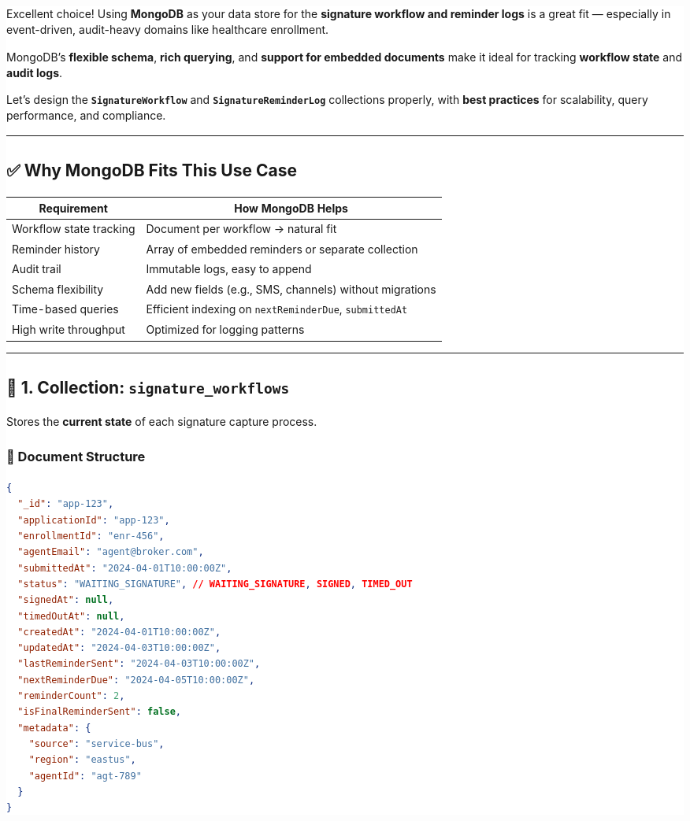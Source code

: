 Excellent choice! Using **MongoDB** as your data store for the **signature workflow and reminder logs** is a great fit — especially in event-driven, audit-heavy domains like healthcare enrollment.

MongoDB’s **flexible schema**, **rich querying**, and **support for embedded documents** make it ideal for tracking **workflow state** and **audit logs**.

Let’s design the **`SignatureWorkflow`** and **`SignatureReminderLog`** collections properly, with **best practices** for scalability, query performance, and compliance.

---

## ✅ Why MongoDB Fits This Use Case

| Requirement | How MongoDB Helps |
|-----------|-------------------|
| Workflow state tracking | Document per workflow → natural fit |
| Reminder history | Array of embedded reminders or separate collection |
| Audit trail | Immutable logs, easy to append |
| Schema flexibility | Add new fields (e.g., SMS, channels) without migrations |
| Time-based queries | Efficient indexing on `nextReminderDue`, `submittedAt` |
| High write throughput | Optimized for logging patterns |

---

## 🧱 1. Collection: `signature_workflows`

Stores the **current state** of each signature capture process.

### 🔹 Document Structure

```json
{
  "_id": "app-123",
  "applicationId": "app-123",
  "enrollmentId": "enr-456",
  "agentEmail": "agent@broker.com",
  "submittedAt": "2024-04-01T10:00:00Z",
  "status": "WAITING_SIGNATURE", // WAITING_SIGNATURE, SIGNED, TIMED_OUT
  "signedAt": null,
  "timedOutAt": null,
  "createdAt": "2024-04-01T10:00:00Z",
  "updatedAt": "2024-04-03T10:00:00Z",
  "lastReminderSent": "2024-04-03T10:00:00Z",
  "nextReminderDue": "2024-04-05T10:00:00Z",
  "reminderCount": 2,
  "isFinalReminderSent": false,
  "metadata": {
    "source": "service-bus",
    "region": "eastus",
    "agentId": "agt-789"
  }
}
```
